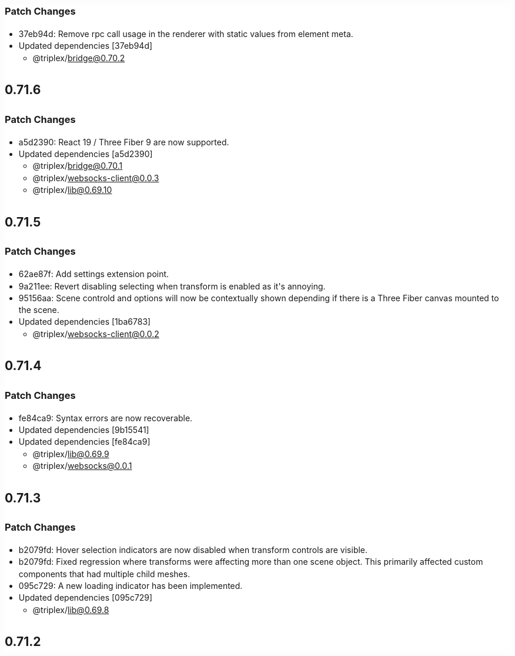### Patch Changes

- 37eb94d: Remove rpc call usage in the renderer with static values from element meta.
- Updated dependencies [37eb94d]
  - @triplex/bridge@0.70.2

## 0.71.6

### Patch Changes

- a5d2390: React 19 / Three Fiber 9 are now supported.
- Updated dependencies [a5d2390]
  - @triplex/bridge@0.70.1
  - @triplex/websocks-client@0.0.3
  - @triplex/lib@0.69.10

## 0.71.5

### Patch Changes

- 62ae87f: Add settings extension point.
- 9a211ee: Revert disabling selecting when transform is enabled as it's annoying.
- 95156aa: Scene controld and options will now be contextually shown depending if there is a Three Fiber canvas mounted to the scene.
- Updated dependencies [1ba6783]
  - @triplex/websocks-client@0.0.2

## 0.71.4

### Patch Changes

- fe84ca9: Syntax errors are now recoverable.
- Updated dependencies [9b15541]
- Updated dependencies [fe84ca9]
  - @triplex/lib@0.69.9
  - @triplex/websocks@0.0.1

## 0.71.3

### Patch Changes

- b2079fd: Hover selection indicators are now disabled when transform controls are visible.
- b2079fd: Fixed regression where transforms were affecting more than one scene object. This primarily affected custom components that had multiple child meshes.
- 095c729: A new loading indicator has been implemented.
- Updated dependencies [095c729]
  - @triplex/lib@0.69.8

## 0.71.2
